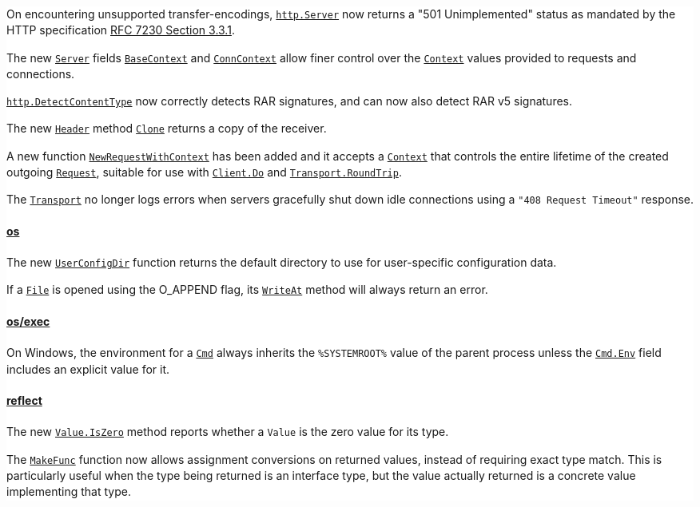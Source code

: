 
On encountering unsupported transfer-encodings, [`http.Server`](/pkg/net/http/#Server) now
returns a "501 Unimplemented" status as mandated by the HTTP specification [RFC 7230 Section 3.3.1](https://tools.ietf.org/html/rfc7230#section-3.3.1).


The new [`Server`](/pkg/net/http/#Server) fields
[`BaseContext`](/pkg/net/http/#Server.BaseContext) and
[`ConnContext`](/pkg/net/http/#Server.ConnContext)
allow finer control over the [`Context`](/pkg/context/#Context) values provided to requests and connections.


[`http.DetectContentType`](/pkg/net/http/#DetectContentType) now correctly detects RAR signatures, and can now also detect RAR v5 signatures.


The new [`Header`](/pkg/net/http/#Header) method
[`Clone`](/pkg/net/http/#Header.Clone) returns a copy of the receiver.


A new function [`NewRequestWithContext`](/pkg/net/http/#NewRequestWithContext) has been added and it
accepts a [`Context`](/pkg/context/#Context) that controls the entire lifetime of
the created outgoing [`Request`](/pkg/net/http/#Request), suitable for use with
[`Client.Do`](/pkg/net/http/#Client.Do) and [`Transport.RoundTrip`](/pkg/net/http/#Transport.RoundTrip).


The [`Transport`](/pkg/net/http/#Transport) no longer logs errors when servers
gracefully shut down idle connections using a `"408 Request Timeout"` response.



#### [os](/pkg/os/)


The new [`UserConfigDir`](/pkg/os/#UserConfigDir) function
returns the default directory to use for user-specific configuration data.


If a [`File`](/pkg/os/#File) is opened using the O\_APPEND flag, its
[`WriteAt`](/pkg/os/#File.WriteAt) method will always return an error.



#### [os/exec](/pkg/os/exec/)


On Windows, the environment for a [`Cmd`](/pkg/os/exec/#Cmd) always inherits the
`%SYSTEMROOT%` value of the parent process unless the
[`Cmd.Env`](/pkg/os/exec/#Cmd.Env) field includes an explicit value for it.



#### [reflect](/pkg/reflect/)


The new [`Value.IsZero`](/pkg/reflect/#Value.IsZero) method reports whether a `Value` is the zero value for its type.


The [`MakeFunc`](/pkg/reflect/#MakeFunc) function now allows assignment conversions on returned values, instead of requiring exact type match. This is particularly useful when the type being returned is an interface type, but the value actually returned is a concrete value implementing that type.
